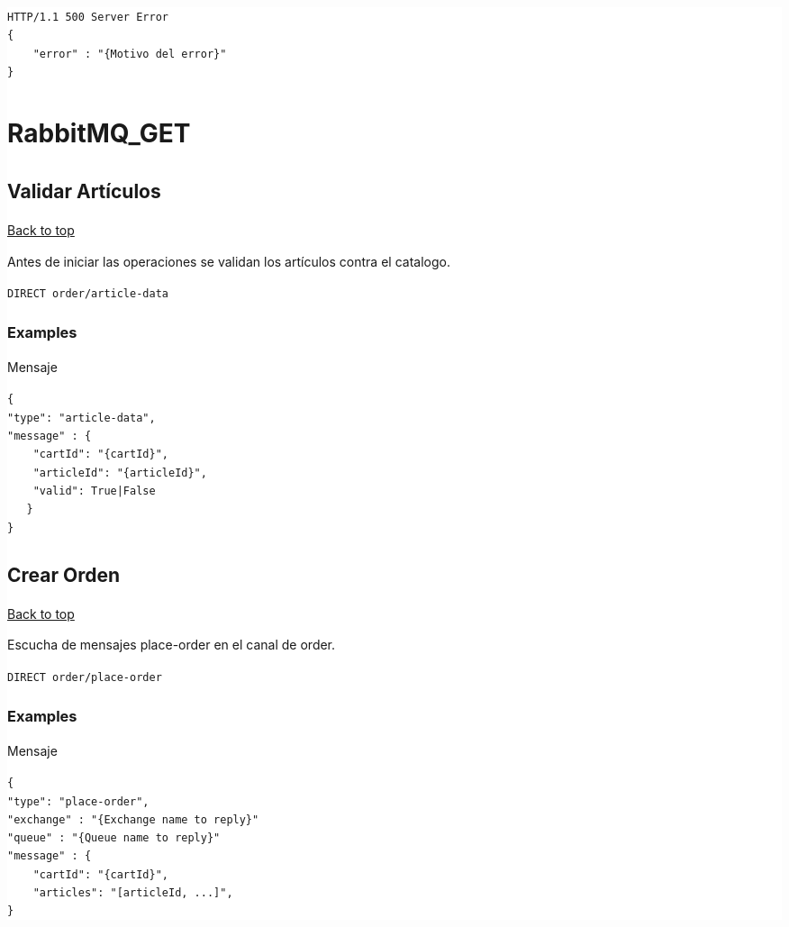 ```
HTTP/1.1 500 Server Error
{
    "error" : "{Motivo del error}"
}
```
# <a name='rabbitmq_get'></a> RabbitMQ_GET

## <a name='validar-artículos'></a> Validar Artículos
[Back to top](#top)

<p>Antes de iniciar las operaciones se validan los artículos contra el catalogo.</p>

	DIRECT order/article-data



### Examples

Mensaje

```
{
"type": "article-data",
"message" : {
    "cartId": "{cartId}",
    "articleId": "{articleId}",
    "valid": True|False
   }
}
```




## <a name='crear-orden'></a> Crear Orden
[Back to top](#top)

<p>Escucha de mensajes place-order en el canal de order.</p>

	DIRECT order/place-order



### Examples

Mensaje

```
{
"type": "place-order",
"exchange" : "{Exchange name to reply}"
"queue" : "{Queue name to reply}"
"message" : {
    "cartId": "{cartId}",
    "articles": "[articleId, ...]",
}
```
